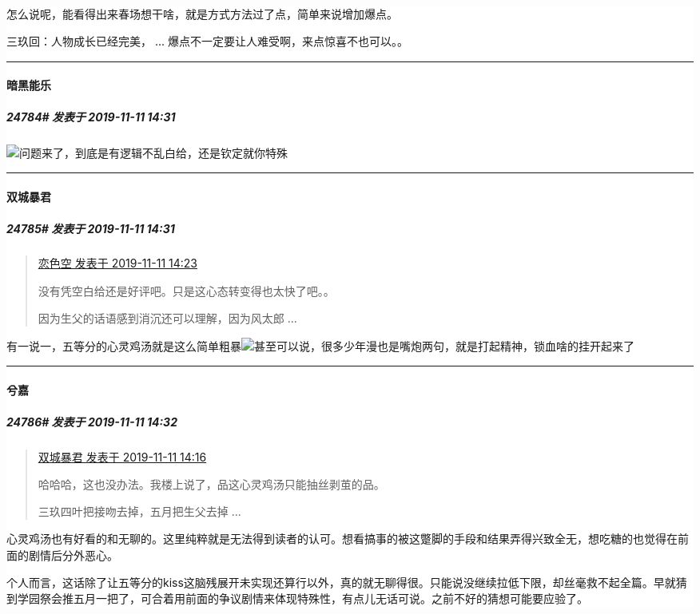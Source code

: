 怎么说呢，能看得出来春场想干啥，就是方式方法过了点，简单来说增加爆点。


三玖回：人物成长已经完美， ...</blockquote>
爆点不一定要让人难受啊，来点惊喜不也可以。。







-----

####  暗黑能乐  
##### 24784#       发表于 2019-11-11 14:31



<img src="https://static.saraba1st.com/image/smiley/face2017/067.png" referrerpolicy="no-referrer">问题来了，到底是有逻辑不乱白给，还是钦定就你特殊







-----

####  双城暴君  
##### 24785#       发表于 2019-11-11 14:31



<blockquote><a href="httphttps://bbs.saraba1st.com/2b/forum.php?mod=redirect&amp;goto=findpost&amp;pid=45477845&amp;ptid=1831320" target="_blank">恋色空 发表于 2019-11-11 14:23</a>

没有凭空白给还是好评吧。只是这心态转变得也太快了吧。。

因为生父的话语感到消沉还可以理解，因为风太郎 ...</blockquote>
有一说一，五等分的心灵鸡汤就是这么简单粗暴<img src="https://static.saraba1st.com/image/smiley/face2017/054.png" referrerpolicy="no-referrer">甚至可以说，很多少年漫也是嘴炮两句，就是打起精神，锁血啥的挂开起来了







-----

####  兮嘉  
##### 24786#       发表于 2019-11-11 14:32



<blockquote><a href="httphttps://bbs.saraba1st.com/2b/forum.php?mod=redirect&amp;goto=findpost&amp;pid=45477765&amp;ptid=1831320" target="_blank">双城暴君 发表于 2019-11-11 14:16</a>

哈哈哈，这也没办法。我楼上说了，品这心灵鸡汤只能抽丝剥茧的品。


三玖四叶把接吻去掉，五月把生父去掉 ...</blockquote>
心灵鸡汤也有好看的和无聊的。这里纯粹就是无法得到读者的认可。想看搞事的被这蹩脚的手段和结果弄得兴致全无，想吃糖的也觉得在前面的剧情后分外恶心。


个人而言，这话除了让五等分的kiss这脑残展开未实现还算行以外，真的就无聊得很。只能说没继续拉低下限，却丝毫救不起全篇。早就猜到学园祭会推五月一把了，可合着用前面的争议剧情来体现特殊性，有点儿无话可说。之前不好的猜想可能要应验了。
